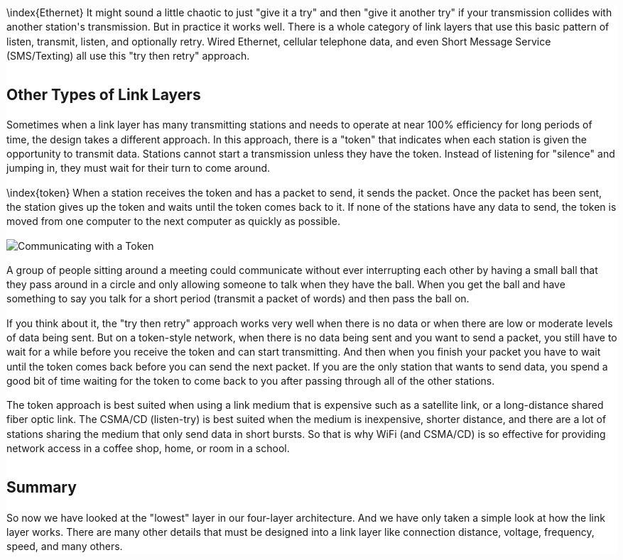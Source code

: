 \index{Ethernet}
It might sound a little chaotic to just "give it a try" and then "give it
another try" if your transmission collides with another station's transmission.
But in practice it works well.  There is a whole category of link layers
that use this basic pattern of listen, transmit, listen, and optionally retry.
Wired Ethernet, cellular telephone data, and even Short Message Service
(SMS/Texting) all use this "try then retry" approach.

Other Types of Link Layers
--------------------------

Sometimes when a link layer has many transmitting stations and needs to operate
at near 100% efficiency for long periods of time, the design takes a different
approach.  In this approach, there is a "token" that indicates when
each station is given the opportunity to transmit data. Stations cannot start
a transmission unless they have the token.  Instead of listening for "silence"
and jumping in, they must wait for their turn to come around.

\index{token}
When a station receives the token and has a packet to send, it sends the
packet.  Once the packet has been sent, the station gives up the token and
waits until the token comes back to it.  If none of the stations have any data
to send, the token is moved from one computer to the next computer as quickly
as possible.

![Communicating with a Token](../sketchnote/Token)

A group of people sitting around a meeting could communicate without ever
interrupting each other by having a small ball that they pass around in
a circle and only allowing someone to talk when they have the ball.  When you
get the ball and have something to say you talk for a short period (transmit
a packet of words) and then pass the ball on.

If you think about it, the "try then retry" approach works very well when
there is no data or when there are low or moderate levels of data being sent.
But on a token-style network, when there is no data being sent and you want to
send a packet, you still have to wait for a while before you receive the token
and can start transmitting.  And then when you finish your packet you have to wait
until the token comes back before you can send the next packet.  If you are the
only station that wants to send data, you spend a good bit of time waiting for
the token to come back to you after passing through all of the other stations.

The token approach is best suited when using a link medium that is expensive such
as a satellite link, or a long-distance shared fiber optic link.  The CSMA/CD
(listen-try) is best suited when the medium is inexpensive, shorter distance,
and there are a lot of stations sharing the medium that only send data in short
bursts.  So that is why WiFi (and CSMA/CD) is so effective for providing
network access in a coffee shop, home, or room in a school.

Summary
-------

So now we have looked at the "lowest" layer in our four-layer architecture.
And we have only taken a simple look at how the link layer works.  There
are many other details that must be designed into a link layer like connection
distance, voltage, frequency, speed, and many others.
